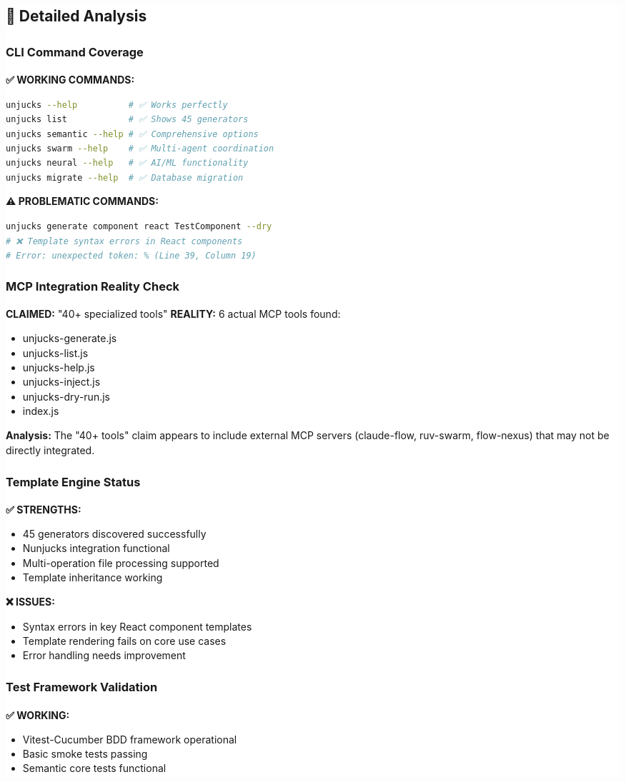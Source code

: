 ## 🎯 Detailed Analysis

### CLI Command Coverage

**✅ WORKING COMMANDS:**
```bash
unjucks --help          # ✅ Works perfectly
unjucks list            # ✅ Shows 45 generators 
unjucks semantic --help # ✅ Comprehensive options
unjucks swarm --help    # ✅ Multi-agent coordination
unjucks neural --help   # ✅ AI/ML functionality
unjucks migrate --help  # ✅ Database migration
```

**⚠️ PROBLEMATIC COMMANDS:**
```bash
unjucks generate component react TestComponent --dry
# ❌ Template syntax errors in React components
# Error: unexpected token: % (Line 39, Column 19)
```

### MCP Integration Reality Check

**CLAIMED:** "40+ specialized tools"
**REALITY:** 6 actual MCP tools found:
- unjucks-generate.js
- unjucks-list.js  
- unjucks-help.js
- unjucks-inject.js
- unjucks-dry-run.js
- index.js

**Analysis:** The "40+ tools" claim appears to include external MCP servers (claude-flow, ruv-swarm, flow-nexus) that may not be directly integrated.

### Template Engine Status

**✅ STRENGTHS:**
- 45 generators discovered successfully
- Nunjucks integration functional
- Multi-operation file processing supported
- Template inheritance working

**❌ ISSUES:**
- Syntax errors in key React component templates
- Template rendering fails on core use cases
- Error handling needs improvement

### Test Framework Validation

**✅ WORKING:**
- Vitest-Cucumber BDD framework operational
- Basic smoke tests passing
- Semantic core tests functional
